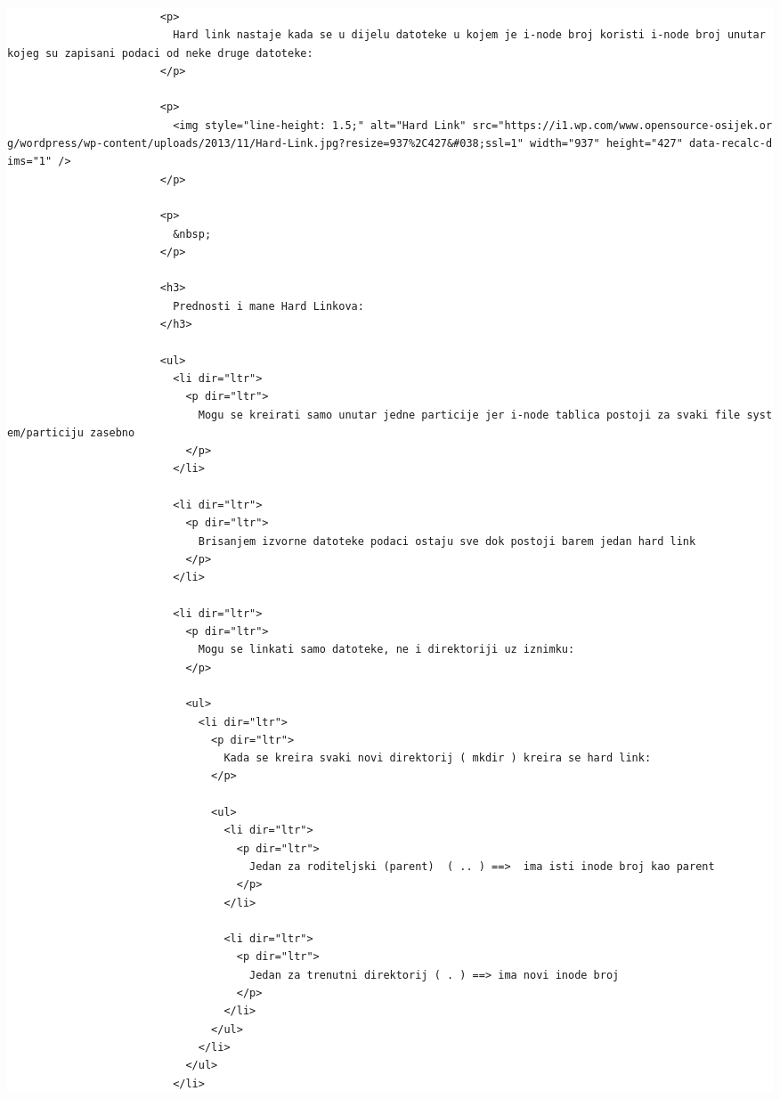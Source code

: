                             <p>
                              Hard link nastaje kada se u dijelu datoteke u kojem je i-node broj koristi i-node broj unutar kojeg su zapisani podaci od neke druge datoteke:
                            </p>
                            
                            <p>
                              <img style="line-height: 1.5;" alt="Hard Link" src="https://i1.wp.com/www.opensource-osijek.org/wordpress/wp-content/uploads/2013/11/Hard-Link.jpg?resize=937%2C427&#038;ssl=1" width="937" height="427" data-recalc-dims="1" />
                            </p>
                            
                            <p>
                              &nbsp;
                            </p>
                            
                            <h3>
                              Prednosti i mane Hard Linkova:
                            </h3>
                            
                            <ul>
                              <li dir="ltr">
                                <p dir="ltr">
                                  Mogu se kreirati samo unutar jedne particije jer i-node tablica postoji za svaki file system/particiju zasebno
                                </p>
                              </li>
                              
                              <li dir="ltr">
                                <p dir="ltr">
                                  Brisanjem izvorne datoteke podaci ostaju sve dok postoji barem jedan hard link
                                </p>
                              </li>
                              
                              <li dir="ltr">
                                <p dir="ltr">
                                  Mogu se linkati samo datoteke, ne i direktoriji uz iznimku:
                                </p>
                                
                                <ul>
                                  <li dir="ltr">
                                    <p dir="ltr">
                                      Kada se kreira svaki novi direktorij ( mkdir ) kreira se hard link:
                                    </p>
                                    
                                    <ul>
                                      <li dir="ltr">
                                        <p dir="ltr">
                                          Jedan za roditeljski (parent)  ( .. ) ==>  ima isti inode broj kao parent
                                        </p>
                                      </li>
                                      
                                      <li dir="ltr">
                                        <p dir="ltr">
                                          Jedan za trenutni direktorij ( . ) ==> ima novi inode broj
                                        </p>
                                      </li>
                                    </ul>
                                  </li>
                                </ul>
                              </li>
                              